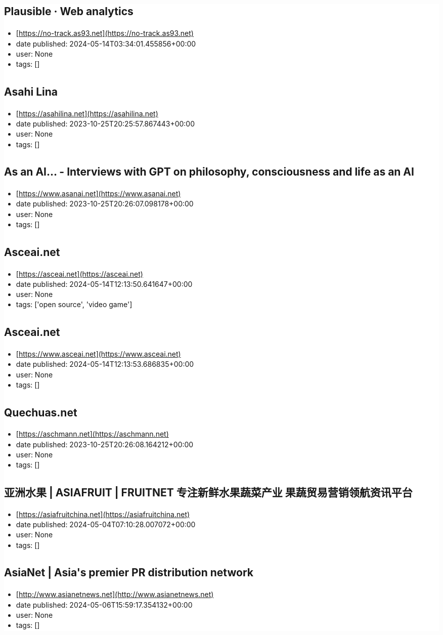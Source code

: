 ## Plausible · Web analytics
 - [https://no-track.as93.net](https://no-track.as93.net)
 - date published: 2024-05-14T03:34:01.455856+00:00
 - user: None
 - tags: []

## Asahi Lina
 - [https://asahilina.net](https://asahilina.net)
 - date published: 2023-10-25T20:25:57.867443+00:00
 - user: None
 - tags: []

## As an AI... - Interviews with GPT on philosophy, consciousness and life as an AI
 - [https://www.asanai.net](https://www.asanai.net)
 - date published: 2023-10-25T20:26:07.098178+00:00
 - user: None
 - tags: []

## Asceai.net
 - [https://asceai.net](https://asceai.net)
 - date published: 2024-05-14T12:13:50.641647+00:00
 - user: None
 - tags: ['open source', 'video game']

## Asceai.net
 - [https://www.asceai.net](https://www.asceai.net)
 - date published: 2024-05-14T12:13:53.686835+00:00
 - user: None
 - tags: []

## Quechuas.net
 - [https://aschmann.net](https://aschmann.net)
 - date published: 2023-10-25T20:26:08.164212+00:00
 - user: None
 - tags: []

## 亚洲水果 | ASIAFRUIT | FRUITNET 专注新鲜水果蔬菜产业 果蔬贸易营销领航资讯平台
 - [https://asiafruitchina.net](https://asiafruitchina.net)
 - date published: 2024-05-04T07:10:28.007072+00:00
 - user: None
 - tags: []

## AsiaNet | Asia's premier PR distribution network
 - [http://www.asianetnews.net](http://www.asianetnews.net)
 - date published: 2024-05-06T15:59:17.354132+00:00
 - user: None
 - tags: []
